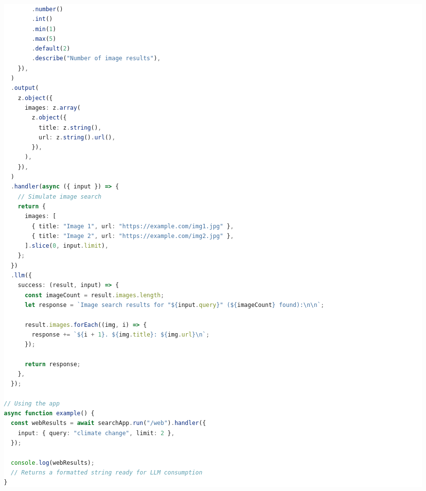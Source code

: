 ```typescript
        .number()
        .int()
        .min(1)
        .max(5)
        .default(2)
        .describe("Number of image results"),
    }),
  )
  .output(
    z.object({
      images: z.array(
        z.object({
          title: z.string(),
          url: z.string().url(),
        }),
      ),
    }),
  )
  .handler(async ({ input }) => {
    // Simulate image search
    return {
      images: [
        { title: "Image 1", url: "https://example.com/img1.jpg" },
        { title: "Image 2", url: "https://example.com/img2.jpg" },
      ].slice(0, input.limit),
    };
  })
  .llm({
    success: (result, input) => {
      const imageCount = result.images.length;
      let response = `Image search results for "${input.query}" (${imageCount} found):\n\n`;

      result.images.forEach((img, i) => {
        response += `${i + 1}. ${img.title}: ${img.url}\n`;
      });

      return response;
    },
  });

// Using the app
async function example() {
  const webResults = await searchApp.run("/web").handler({
    input: { query: "climate change", limit: 2 },
  });

  console.log(webResults);
  // Returns a formatted string ready for LLM consumption
}
```
